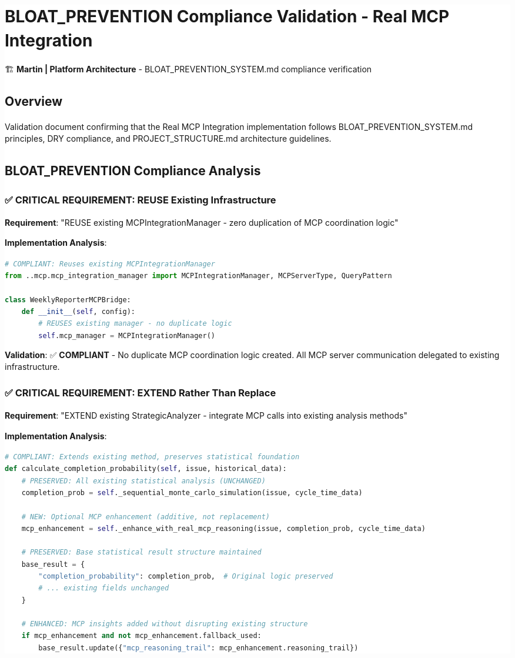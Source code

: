 # BLOAT_PREVENTION Compliance Validation - Real MCP Integration

🏗️ **Martin | Platform Architecture** - BLOAT_PREVENTION_SYSTEM.md compliance verification

## Overview

Validation document confirming that the Real MCP Integration implementation follows BLOAT_PREVENTION_SYSTEM.md principles, DRY compliance, and PROJECT_STRUCTURE.md architecture guidelines.

## BLOAT_PREVENTION Compliance Analysis

### ✅ CRITICAL REQUIREMENT: REUSE Existing Infrastructure

**Requirement**: "REUSE existing MCPIntegrationManager - zero duplication of MCP coordination logic"

**Implementation Analysis**:
```python
# COMPLIANT: Reuses existing MCPIntegrationManager
from ..mcp.mcp_integration_manager import MCPIntegrationManager, MCPServerType, QueryPattern

class WeeklyReporterMCPBridge:
    def __init__(self, config):
        # REUSES existing manager - no duplicate logic
        self.mcp_manager = MCPIntegrationManager()
```

**Validation**: ✅ **COMPLIANT** - No duplicate MCP coordination logic created. All MCP server communication delegated to existing infrastructure.

### ✅ CRITICAL REQUIREMENT: EXTEND Rather Than Replace

**Requirement**: "EXTEND existing StrategicAnalyzer - integrate MCP calls into existing analysis methods"

**Implementation Analysis**:
```python
# COMPLIANT: Extends existing method, preserves statistical foundation
def calculate_completion_probability(self, issue, historical_data):
    # PRESERVED: All existing statistical analysis (UNCHANGED)
    completion_prob = self._sequential_monte_carlo_simulation(issue, cycle_time_data)

    # NEW: Optional MCP enhancement (additive, not replacement)
    mcp_enhancement = self._enhance_with_real_mcp_reasoning(issue, completion_prob, cycle_time_data)

    # PRESERVED: Base statistical result structure maintained
    base_result = {
        "completion_probability": completion_prob,  # Original logic preserved
        # ... existing fields unchanged
    }

    # ENHANCED: MCP insights added without disrupting existing structure
    if mcp_enhancement and not mcp_enhancement.fallback_used:
        base_result.update({"mcp_reasoning_trail": mcp_enhancement.reasoning_trail})
```
